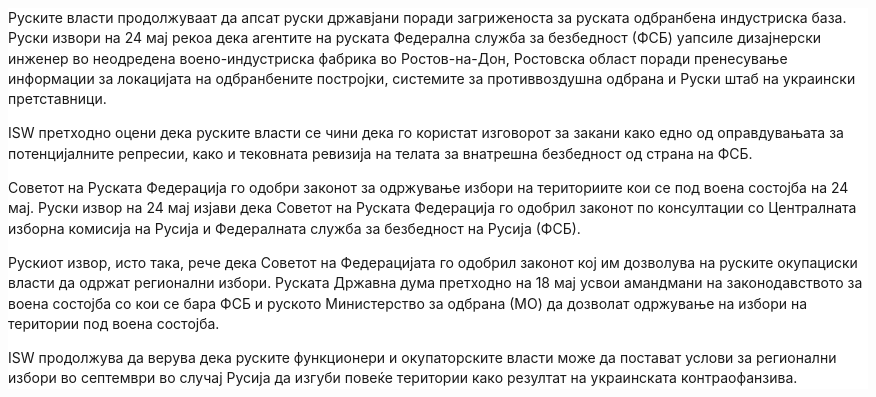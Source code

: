 Руските власти продолжуваат да апсат руски државјани поради загриженоста за руската одбранбена индустриска база. Руски извори на 24 мај рекоа дека агентите на руската Федерална служба за безбедност (ФСБ) уапсиле дизајнерски инженер во неодредена воено-индустриска фабрика во Ростов-на-Дон, Ростовска област поради пренесување информации за локацијата на одбранбените постројки, системите за противвоздушна одбрана и Руски штаб на украински претставници.

ISW претходно оцени дека руските власти се чини дека го користат изговорот за закани како едно од оправдувањата за потенцијалните репресии, како и тековната ревизија на телата за внатрешна безбедност од страна на ФСБ.

Советот на Руската Федерација го одобри законот за одржување избори на териториите кои се под воена состојба на 24 мај. Руски извор на 24 мај изјави дека Советот на Руската Федерација го одобрил законот по консултации со Централната изборна комисија на Русија и Федералната служба за безбедност на Русија (ФСБ).

Рускиот извор, исто така, рече дека Советот на Федерацијата го одобрил законот кој им дозволува на руските окупациски власти да одржат регионални избори. Руската Државна дума претходно на 18 мај усвои амандмани на законодавството за воена состојба со кои се бара ФСБ и руското Министерство за одбрана (МО) да дозволат одржување на избори на територии под воена состојба.

ISW продолжува да верува дека руските функционери и окупаторските власти може да постават услови за регионални избори во септември во случај Русија да изгуби повеќе територии како резултат на украинската контраофанзива.